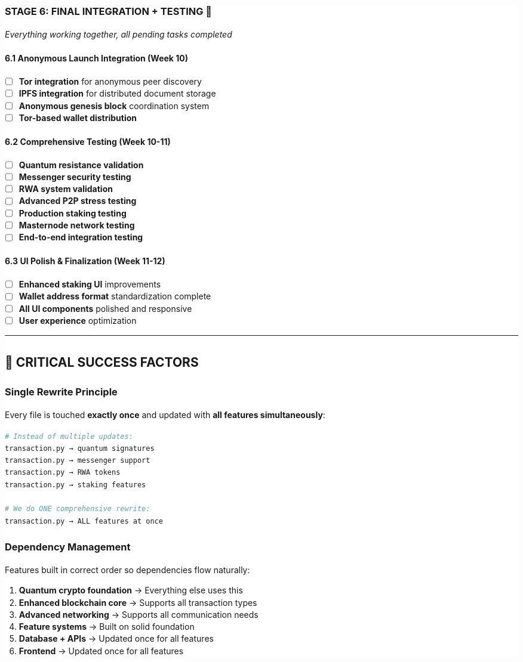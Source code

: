 
### **STAGE 6: FINAL INTEGRATION + TESTING** 🧪
*Everything working together, all pending tasks completed*

#### 6.1 Anonymous Launch Integration (Week 10)
- [ ] **Tor integration** for anonymous peer discovery
- [ ] **IPFS integration** for distributed document storage
- [ ] **Anonymous genesis block** coordination system
- [ ] **Tor-based wallet distribution**

#### 6.2 Comprehensive Testing (Week 10-11)
- [ ] **Quantum resistance validation**
- [ ] **Messenger security testing**  
- [ ] **RWA system validation**
- [ ] **Advanced P2P stress testing**
- [ ] **Production staking testing**
- [ ] **Masternode network testing**
- [ ] **End-to-end integration testing**

#### 6.3 UI Polish & Finalization (Week 11-12)
- [ ] **Enhanced staking UI** improvements
- [ ] **Wallet address format** standardization complete
- [ ] **All UI components** polished and responsive
- [ ] **User experience** optimization

---

## 🎯 **CRITICAL SUCCESS FACTORS**

### **Single Rewrite Principle**
Every file is touched **exactly once** and updated with **all features simultaneously**:

```python
# Instead of multiple updates:
transaction.py → quantum signatures
transaction.py → messenger support  
transaction.py → RWA tokens
transaction.py → staking features

# We do ONE comprehensive rewrite:
transaction.py → ALL features at once
```

### **Dependency Management**
Features built in correct order so dependencies flow naturally:
1. **Quantum crypto foundation** → Everything else uses this
2. **Enhanced blockchain core** → Supports all transaction types
3. **Advanced networking** → Supports all communication needs
4. **Feature systems** → Built on solid foundation
5. **Database + APIs** → Updated once for all features
6. **Frontend** → Updated once for all features
